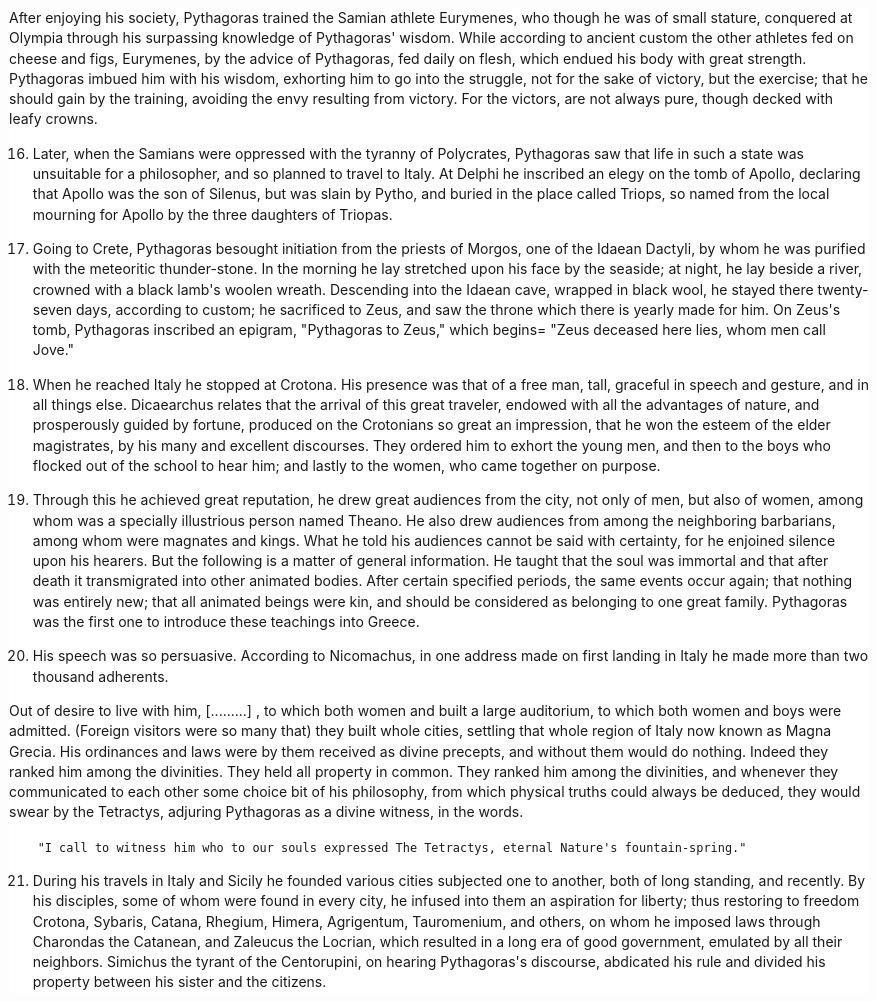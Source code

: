 After enjoying his society, Pythagoras trained the Samian athlete Eurymenes, who though he was of small stature, conquered at Olympia through his surpassing knowledge of Pythagoras' wisdom. While according to ancient custom the other athletes fed on cheese and figs, Eurymenes, by the advice of Pythagoras, fed daily on flesh, which endued his body with great strength. Pythagoras imbued him with his wisdom, exhorting him to go into the struggle, not for the sake of victory, but the exercise; that he should gain by the training, avoiding the envy resulting from victory. For the victors, are not always pure, though decked with leafy crowns.

16. Later, when the Samians were oppressed with the tyranny of Polycrates, Pythagoras saw that life in such a state was unsuitable for a philosopher, and so planned to travel to Italy. At Delphi he inscribed an elegy on the tomb of Apollo, declaring that Apollo was the son of Silenus, but was slain by Pytho, and buried in the place called Triops, so named from the local mourning for Apollo by the three daughters of Triopas.

17. Going to Crete, Pythagoras besought initiation from the priests of Morgos, one of the Idaean Dactyli, by whom he was purified with the meteoritic thunder-stone. In the morning he lay stretched upon his face by the seaside; at night, he lay beside a river, crowned with a black lamb's woolen wreath. Descending into the Idaean cave, wrapped in black wool, he stayed there twenty-seven days, according to custom; he sacrificed to Zeus, and saw the throne which there is yearly made for him. On Zeus's tomb, Pythagoras inscribed an epigram, "Pythagoras to Zeus," which begins= "Zeus deceased here lies, whom men call Jove."

18. When he reached Italy he stopped at Crotona. His presence was that of a free man, tall, graceful in speech and gesture, and in all things else. Dicaearchus relates that the arrival of this great traveler, endowed with all the advantages of nature, and prosperously guided by fortune, produced on the Crotonians so great an impression, that he won the esteem of the elder magistrates, by his many and excellent discourses. They ordered him to exhort the young men, and then to the boys who flocked out of the school to hear him; and lastly to the women, who came together on purpose.

19. Through this he achieved great reputation, he drew great audiences from the city, not only of men, but also of women, among whom was a specially illustrious person named Theano. He also drew audiences from among the neighboring barbarians, among whom were magnates and kings. What he told his audiences cannot be said with certainty, for he enjoined silence upon his hearers. But the following is a matter of general information. He taught that the soul was immortal and that after death it transmigrated into other animated bodies. After certain specified periods, the same events occur again; that nothing was entirely new; that all animated beings were kin, and should be considered as belonging to one great family. Pythagoras was the first one to introduce these teachings into Greece.

20. His speech was so persuasive. According to Nicomachus, in one address made on first landing in Italy he made more than two thousand adherents. 

Out of desire to live with him, [.........] , to which both women and built a large auditorium, to which both women and boys were admitted. (Foreign visitors were so many that) they built whole cities, settling that whole region of Italy now known as Magna Grecia. His ordinances and laws were by them received as divine precepts, and without them would do nothing. Indeed they ranked him among the divinities. They held all property in common. They ranked him among the divinities, and whenever they communicated to each other some choice bit of his philosophy, from which physical truths could always be deduced, they would swear by the Tetractys, adjuring Pythagoras as a divine witness, in the words.

        "I call to witness him who to our souls expressed The Tetractys, eternal Nature's fountain-spring."

21. During his travels in Italy and Sicily he founded various cities subjected one to another, both of long standing, and recently. By his disciples, some of whom were found in every city, he infused into them an aspiration for liberty; thus restoring to freedom Crotona, Sybaris, Catana, Rhegium, Himera, Agrigentum, Tauromenium, and others, on whom he imposed laws through Charondas the Catanean, and Zaleucus the Locrian, which resulted in a long era of good government, emulated by all their neighbors. Simichus the tyrant of the Centorupini, on hearing Pythagoras's discourse, abdicated his rule and divided his property between his sister and the citizens.
